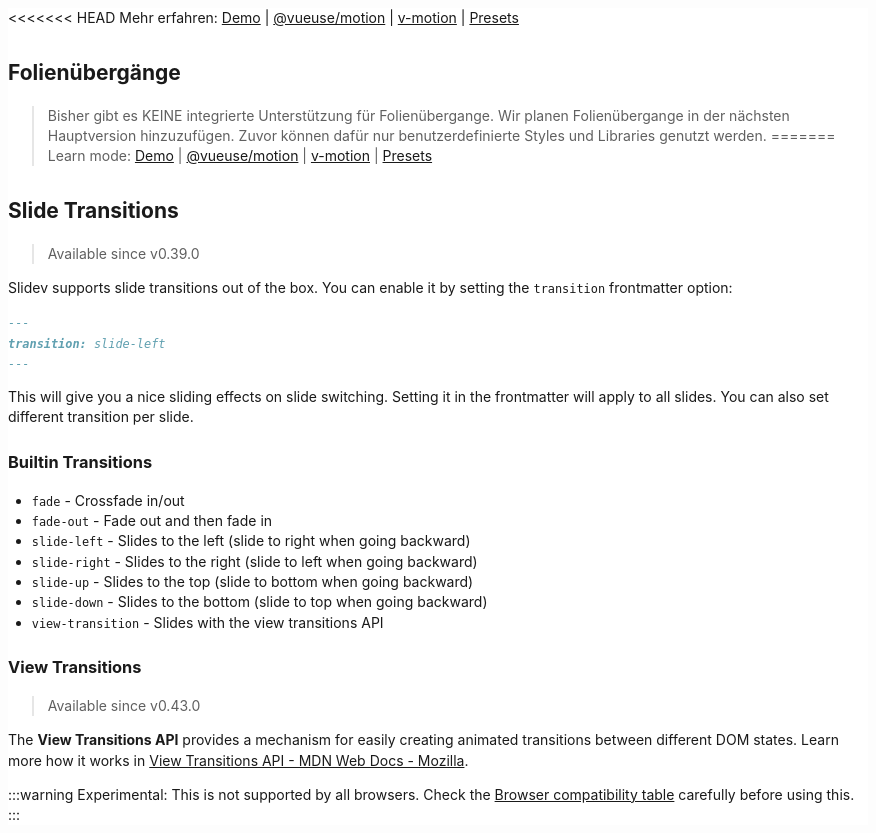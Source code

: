 > ```

<<<<<<< HEAD
Mehr erfahren: [Demo](https://sli.dev/demo/starter/7) | [@vueuse/motion](https://motion.vueuse.org/) | [v-motion](https://motion.vueuse.org/directive-usage.html) | [Presets](https://motion.vueuse.org/presets.html)

## Folienübergänge

> Bisher gibt es KEINE integrierte Unterstützung für Folienübergange. Wir planen Folienübergange in der nächsten Hauptversion hinzuzufügen. Zuvor können dafür nur benutzerdefinierte Styles und Libraries genutzt werden.
=======
Learn mode: [Demo](https://sli.dev/demo/starter/7) | [@vueuse/motion](https://motion.vueuse.org/) | [v-motion](https://motion.vueuse.org/features/directive-usage) | [Presets](https://motion.vueuse.org/features/presets)

## Slide Transitions

<div id="pages-transitions" />

> Available since v0.39.0

Slidev supports slide transitions out of the box. You can enable it by setting the `transition` frontmatter option:

```md
---
transition: slide-left
---
```

This will give you a nice sliding effects on slide switching. Setting it in the frontmatter will apply to all slides. You can also set different transition per slide.

### Builtin Transitions

- `fade` - Crossfade in/out
- `fade-out` - Fade out and then fade in
- `slide-left` - Slides to the left (slide to right when going backward)
- `slide-right` - Slides to the right (slide to left when going backward)
- `slide-up` - Slides to the top (slide to bottom when going backward)
- `slide-down` - Slides to the bottom (slide to top when going backward)
- `view-transition` - Slides with the view transitions API

### View Transitions

> Available since v0.43.0

The **View Transitions API** provides a mechanism for easily creating animated transitions between different DOM states. Learn more how it works in [View Transitions API - MDN Web Docs - Mozilla](https://developer.mozilla.org/en-US/docs/Web/API/View_Transitions_API).

:::warning
Experimental: This is not supported by all browsers. Check the [Browser compatibility table](https://developer.mozilla.org/en-US/docs/Web/API/View_Transitions_API#browser_compatibility) carefully before using this.
:::
